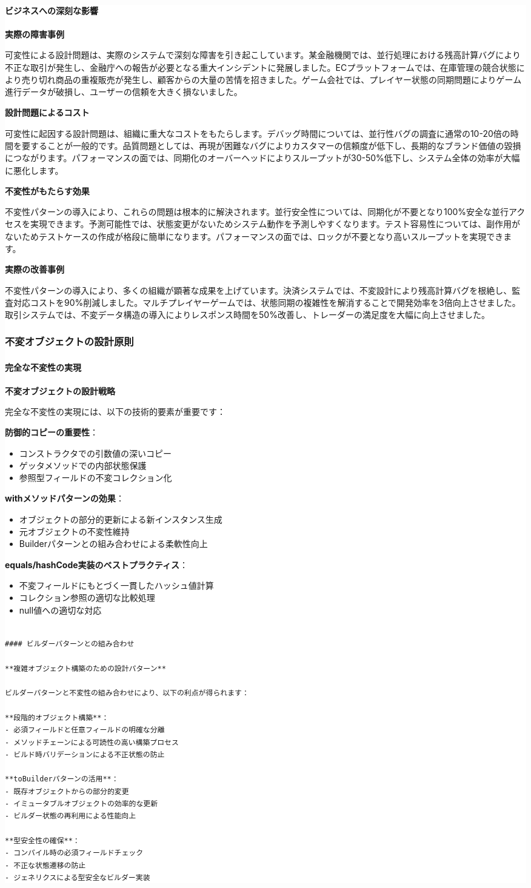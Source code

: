 
#### ビジネスへの深刻な影響

**実際の障害事例**

可変性による設計問題は、実際のシステムで深刻な障害を引き起こしています。某金融機関では、並行処理における残高計算バグにより不正な取引が発生し、金融庁への報告が必要となる重大インシデントに発展しました。ECプラットフォームでは、在庫管理の競合状態により売り切れ商品の重複販売が発生し、顧客からの大量の苦情を招きました。ゲーム会社では、プレイヤー状態の同期問題によりゲーム進行データが破損し、ユーザーの信頼を大きく損ないました。

**設計問題によるコスト**

可変性に起因する設計問題は、組織に重大なコストをもたらします。デバッグ時間については、並行性バグの調査に通常の10-20倍の時間を要することが一般的です。品質問題としては、再現が困難なバグによりカスタマーの信頼度が低下し、長期的なブランド価値の毀損につながります。パフォーマンスの面では、同期化のオーバーヘッドによりスループットが30-50%低下し、システム全体の効率が大幅に悪化します。

**不変性がもたらす効果**

不変性パターンの導入により、これらの問題は根本的に解決されます。並行安全性については、同期化が不要となり100%安全な並行アクセスを実現できます。予測可能性では、状態変更がないためシステム動作を予測しやすくなります。テスト容易性については、副作用がないためテストケースの作成が格段に簡単になります。パフォーマンスの面では、ロックが不要となり高いスループットを実現できます。

**実際の改善事例**

不変性パターンの導入により、多くの組織が顕著な成果を上げています。決済システムでは、不変設計により残高計算バグを根絶し、監査対応コストを90%削減しました。マルチプレイヤーゲームでは、状態同期の複雑性を解消することで開発効率を3倍向上させました。取引システムでは、不変データ構造の導入によりレスポンス時間を50%改善し、トレーダーの満足度を大幅に向上させました。



### 不変オブジェクトの設計原則

#### 完全な不変性の実現

**不変オブジェクトの設計戦略**

完全な不変性の実現には、以下の技術的要素が重要です：

**防御的コピーの重要性**：
- コンストラクタでの引数値の深いコピー
- ゲッタメソッドでの内部状態保護
- 参照型フィールドの不変コレクション化

**withメソッドパターンの効果**：
- オブジェクトの部分的更新による新インスタンス生成
- 元オブジェクトの不変性維持
- Builderパターンとの組み合わせによる柔軟性向上

**equals/hashCode実装のベストプラクティス**：
- 不変フィールドにもとづく一貫したハッシュ値計算
- コレクション参照の適切な比較処理
- null値への適切な対応
```

#### ビルダーパターンとの組み合わせ

**複雑オブジェクト構築のための設計パターン**

ビルダーパターンと不変性の組み合わせにより、以下の利点が得られます：

**段階的オブジェクト構築**：
- 必須フィールドと任意フィールドの明確な分離
- メソッドチェーンによる可読性の高い構築プロセス
- ビルド時バリデーションによる不正状態の防止

**toBuilderパターンの活用**：
- 既存オブジェクトからの部分的変更
- イミュータブルオブジェクトの効率的な更新
- ビルダー状態の再利用による性能向上

**型安全性の確保**：
- コンパイル時の必須フィールドチェック
- 不正な状態遷移の防止
- ジェネリクスによる型安全なビルダー実装
```